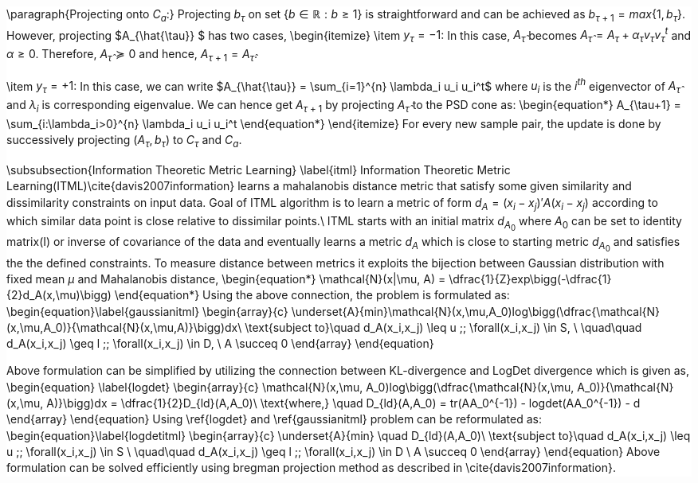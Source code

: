 \paragraph{Projecting onto $C_a$:} Projecting $b_{\tau}$ on set $\{b\in \mathbb{R}: b \geq 1\}$ is straightforward and can be achieved as $b_{\tau+1}= max\{1,b_{\tau}\}$. However, projecting $A_{\hat{\tau}} $ has two cases,
\begin{itemize}
\item $y_{\tau} = -1$: In this case, $A_{\hat{\tau}}$ becomes $A_{\hat{\tau}} = A_{\tau} + \alpha_{\tau}v_{\tau}v_{\tau}^{t}$ and $\alpha \geq 0$. Therefore, $A_{\hat{\tau}} \succeq 0$ and hence, $A_{\tau+1} = A_{\hat{\tau}}$.

\item $y_{\tau} = +1$: In this case, we can write $A_{\hat{\tau}} = \sum_{i=1}^{n} \lambda_i u_i u_i^t$ where $u_{i}$ is the $i^{th}$ eigenvector of $A_{\hat{\tau}}$ and $\lambda_i$ is corresponding eigenvalue. We can hence get $A_{\tau+1}$ by projecting $A_{\hat{\tau}}$ to the PSD cone as:
\begin{equation*}
A_{\tau+1} = \sum_{i:\lambda_i>0}^{n} \lambda_i u_i u_i^t
\end{equation*}
\end{itemize}
For every new sample pair, the update is done by successively projecting $(A_{\tau},b_{\tau})$ to $C_{\tau}$ and $C_{a}$.

\subsubsection{Information Theoretic Metric Learning} \label{itml}
Information Theoretic Metric Learning(ITML)\cite{davis2007information} learns a mahalanobis distance metric that satisfy some given similarity and dissimilarity constraints on input data. Goal of ITML algorithm is to learn a metric of form $d_A = (x_i - x_j)'A(x_i - x_j)$ according to which similar data point is close relative to dissimilar points.\\
ITML starts with an initial matrix $d_{A_0}$ where $A_0$ can be set to identity matrix(I) or inverse of covariance of the data and eventually learns a metric $d_A$ which is close to starting metric $d_{A_0}$ and satisfies the the defined constraints. To measure distance between metrics it exploits the bijection between Gaussian distribution with fixed mean $\mu$ and Mahalanobis distance,
\begin{equation*}
\mathcal{N}(x|\mu, A) = \dfrac{1}{Z}exp\bigg(-\dfrac{1}{2}d_A(x,\mu)\bigg)
\end{equation*}
Using the above connection, the problem is formulated as:
\begin{equation}\label{gaussianitml}
\begin{array}{c}
\underset{A}{min}\mathcal{N}(x,\mu,A_0)log\bigg(\dfrac{\mathcal{N}(x,\mu,A_0)}{\mathcal{N}(x,\mu,A)}\bigg)dx\\
\text{subject to}\quad d_A(x_i,x_j) \leq u \;\; \forall(x_i,x_j) \in S, \\
\quad\quad d_A(x_i,x_j) \geq l \;\; \forall(x_i,x_j) \in D, \\
A \succeq 0
\end{array}
\end{equation}

Above formulation can be simplified by utilizing the connection between KL-divergence and LogDet divergence which is given as,
\begin{equation} \label{logdet}
\begin{array}{c}
\mathcal{N}(x,\mu, A_0)log\bigg(\dfrac{\mathcal{N}(x,\mu, A_0)}{\mathcal{N}(x,\mu, A)}\bigg)dx = \dfrac{1}{2}D_{ld}(A,A_0)\\
\text{where,} \quad D_{ld}(A,A_0) = tr(AA_0^{-1}) - logdet(AA_0^{-1}) - d
\end{array}
\end{equation}
Using \ref{logdet} and \ref{gaussianitml} problem can be reformulated as:
\begin{equation}\label{logdetitml}
\begin{array}{c}
\underset{A}{min} \quad D_{ld}(A,A_0)\\
\text{subject to}\quad d_A(x_i,x_j) \leq u \;\; \forall(x_i,x_j) \in S \\
\quad\quad d_A(x_i,x_j) \geq l \;\; \forall(x_i,x_j) \in D \\
A \succeq 0
\end{array}
\end{equation}
Above formulation can be solved efficiently using bregman projection method as described in \cite{davis2007information}.
